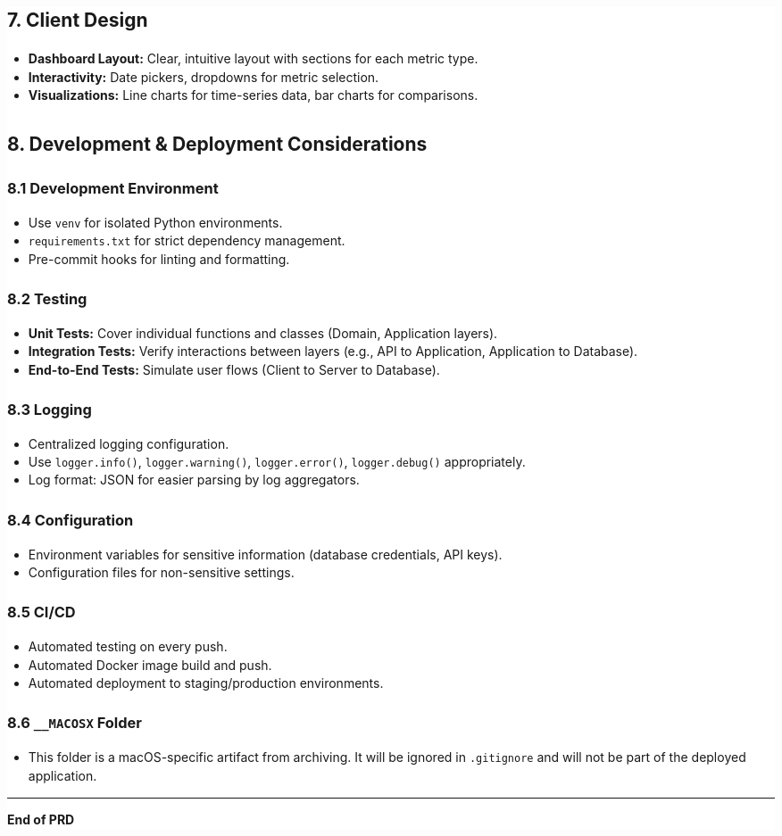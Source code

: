 ## 7. Client Design

-   **Dashboard Layout:** Clear, intuitive layout with sections for each metric type.
-   **Interactivity:** Date pickers, dropdowns for metric selection.
-   **Visualizations:** Line charts for time-series data, bar charts for comparisons.

## 8. Development & Deployment Considerations

### 8.1 Development Environment
-   Use `venv` for isolated Python environments.
-   `requirements.txt` for strict dependency management.
-   Pre-commit hooks for linting and formatting.

### 8.2 Testing
-   **Unit Tests:** Cover individual functions and classes (Domain, Application layers).
-   **Integration Tests:** Verify interactions between layers (e.g., API to Application, Application to Database).
-   **End-to-End Tests:** Simulate user flows (Client to Server to Database).

### 8.3 Logging
-   Centralized logging configuration.
-   Use `logger.info()`, `logger.warning()`, `logger.error()`, `logger.debug()` appropriately.
-   Log format: JSON for easier parsing by log aggregators.

### 8.4 Configuration
-   Environment variables for sensitive information (database credentials, API keys).
-   Configuration files for non-sensitive settings.

### 8.5 CI/CD
-   Automated testing on every push.
-   Automated Docker image build and push.
-   Automated deployment to staging/production environments.

### 8.6 `__MACOSX` Folder
-   This folder is a macOS-specific artifact from archiving. It will be ignored in `.gitignore` and will not be part of the deployed application.

---
**End of PRD**
